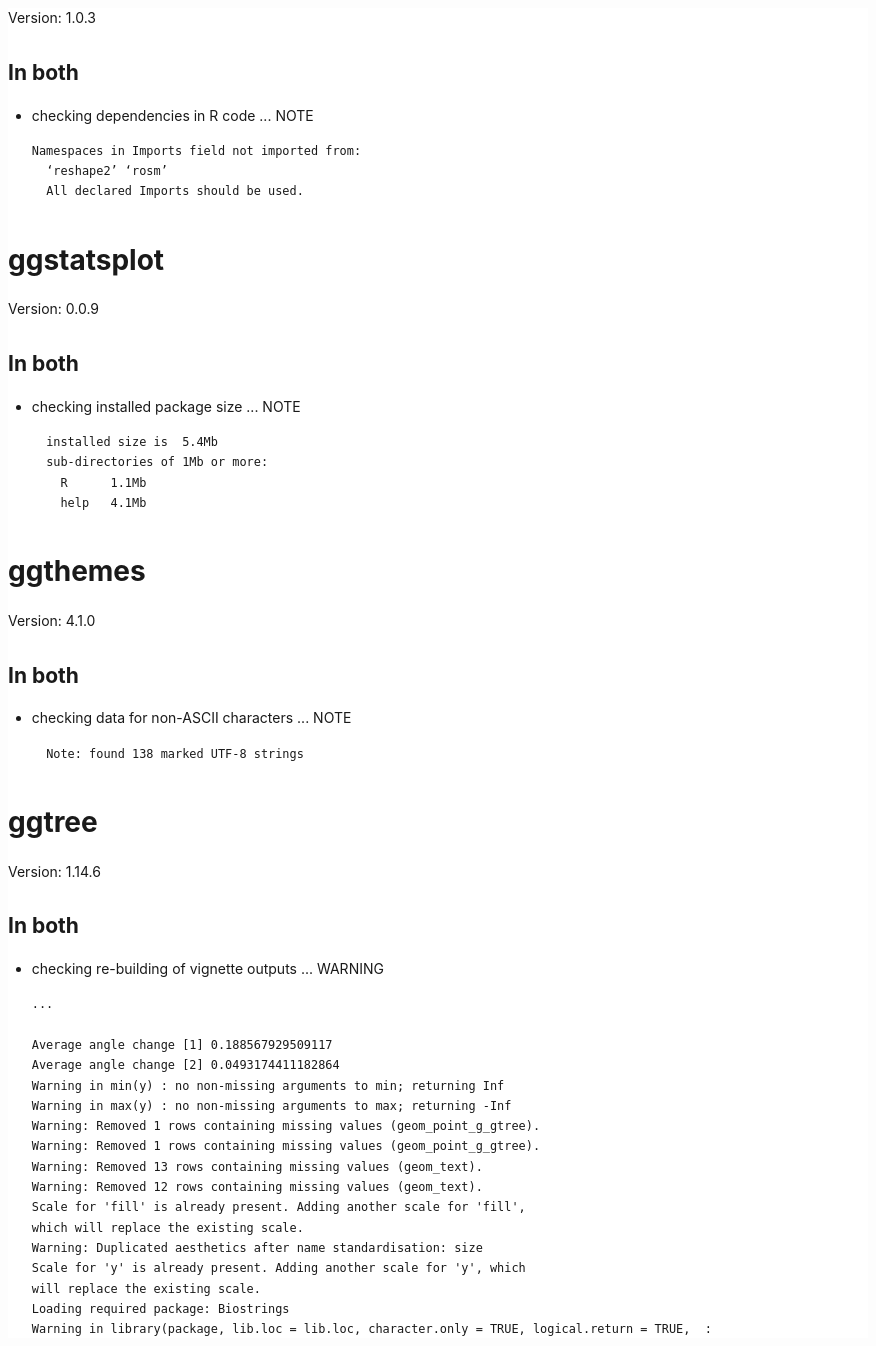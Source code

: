 Version: 1.0.3

## In both

*   checking dependencies in R code ... NOTE
    ```
    Namespaces in Imports field not imported from:
      ‘reshape2’ ‘rosm’
      All declared Imports should be used.
    ```

# ggstatsplot

Version: 0.0.9

## In both

*   checking installed package size ... NOTE
    ```
      installed size is  5.4Mb
      sub-directories of 1Mb or more:
        R      1.1Mb
        help   4.1Mb
    ```

# ggthemes

Version: 4.1.0

## In both

*   checking data for non-ASCII characters ... NOTE
    ```
      Note: found 138 marked UTF-8 strings
    ```

# ggtree

Version: 1.14.6

## In both

*   checking re-building of vignette outputs ... WARNING
    ```
    ...
    
    Average angle change [1] 0.188567929509117
    Average angle change [2] 0.0493174411182864
    Warning in min(y) : no non-missing arguments to min; returning Inf
    Warning in max(y) : no non-missing arguments to max; returning -Inf
    Warning: Removed 1 rows containing missing values (geom_point_g_gtree).
    Warning: Removed 1 rows containing missing values (geom_point_g_gtree).
    Warning: Removed 13 rows containing missing values (geom_text).
    Warning: Removed 12 rows containing missing values (geom_text).
    Scale for 'fill' is already present. Adding another scale for 'fill',
    which will replace the existing scale.
    Warning: Duplicated aesthetics after name standardisation: size
    Scale for 'y' is already present. Adding another scale for 'y', which
    will replace the existing scale.
    Loading required package: Biostrings
    Warning in library(package, lib.loc = lib.loc, character.only = TRUE, logical.return = TRUE,  :